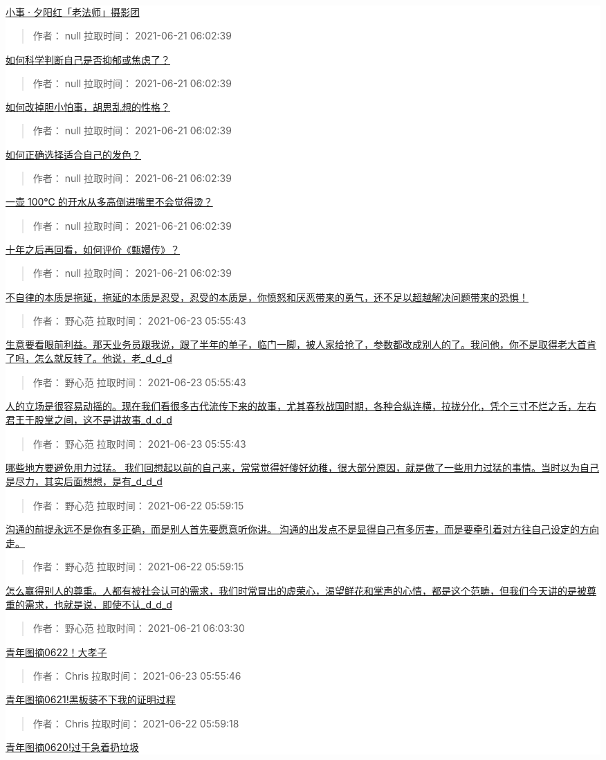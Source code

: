  [小事 · 夕阳红「老法师」摄影团](https://daily.zhihu.com/story/9737237)

> 作者： null  拉取时间： 2021-06-21 06:02:39

 [如何科学判断自己是否抑郁或焦虑了？](https://daily.zhihu.com/story/9737202)

> 作者： null  拉取时间： 2021-06-21 06:02:39

 [如何改掉胆小怕事，胡思乱想的性格？](https://daily.zhihu.com/story/9737247)

> 作者： null  拉取时间： 2021-06-21 06:02:39

 [如何正确选择适合自己的发色？](https://daily.zhihu.com/story/9737261)

> 作者： null  拉取时间： 2021-06-21 06:02:39

 [一壶 100℃ 的开水从多高倒进嘴里不会觉得烫？](https://daily.zhihu.com/story/9737262)

> 作者： null  拉取时间： 2021-06-21 06:02:39

 [十年之后再回看，如何评价《甄嬛传》？](https://daily.zhihu.com/story/9737227)

> 作者： null  拉取时间： 2021-06-21 06:02:39

 [不自律的本质是拖延，拖延的本质是忍受，忍受的本质是，你愤怒和厌恶带来的勇气，还不足以超越解决问题带来的恐惧！](https://weibo.com/6543823943/KloIutH7e)

> 作者： 野心范  拉取时间： 2021-06-23 05:55:43

 [生意要看眼前利益。那天业务员跟我说，跟了半年的单子，临门一脚，被人家给抢了，参数都改成别人的了。我问他，你不是取得老大首肯了吗，怎么就反转了。他说，老_d_d_d](https://weibo.com/6543823943/Klncb0mPO)

> 作者： 野心范  拉取时间： 2021-06-23 05:55:43

 [人的立场是很容易动摇的。现在我们看很多古代流传下来的故事，尤其春秋战国时期，各种合纵连横，拉拢分化，凭个三寸不烂之舌，左右君王于股掌之间，这不是讲故事_d_d_d](https://weibo.com/6543823943/KljWSDh3P)

> 作者： 野心范  拉取时间： 2021-06-23 05:55:43

 [哪些地方要避免用力过猛。 我们回想起以前的自己来，常常觉得好傻好幼稚，很大部分原因，就是做了一些用力过猛的事情。当时以为自己是尽力，其实后面想想，是有_d_d_d](https://weibo.com/6543823943/KlbyjsRuO)

> 作者： 野心范  拉取时间： 2021-06-22 05:59:15

 [沟通的前提永远不是你有多正确，而是别人首先要愿意听你讲。 沟通的出发点不是显得自己有多厉害，而是要牵引着对方往自己设定的方向走。](https://weibo.com/6543823943/KlaqFtz7P)

> 作者： 野心范  拉取时间： 2021-06-22 05:59:15

 [怎么赢得别人的尊重。人都有被社会认可的需求，我们时常冒出的虚荣心，渴望鲜花和掌声的心情，都是这个范畴，但我们今天讲的是被尊重的需求，也就是说，即使不认_d_d_d](https://weibo.com/6543823943/Kl3AZs6mb)

> 作者： 野心范  拉取时间： 2021-06-21 06:03:30

 [青年图摘0622！大孝子](https://qingniantuzhai.com/qing-nian-tu-zhai-0622-4/)

> 作者： Chris  拉取时间： 2021-06-23 05:55:46

 [青年图摘0621!黑板装不下我的证明过程](https://qingniantuzhai.com/qing-nian-tu-zhai-0620-guo-yu-ji-zhao-reng-la-ji/)

> 作者： Chris  拉取时间： 2021-06-22 05:59:18

 [青年图摘0620!过于急着扔垃圾](https://qingniantuzhai.com/qing-nian-tu-zhai-0620-4/)
